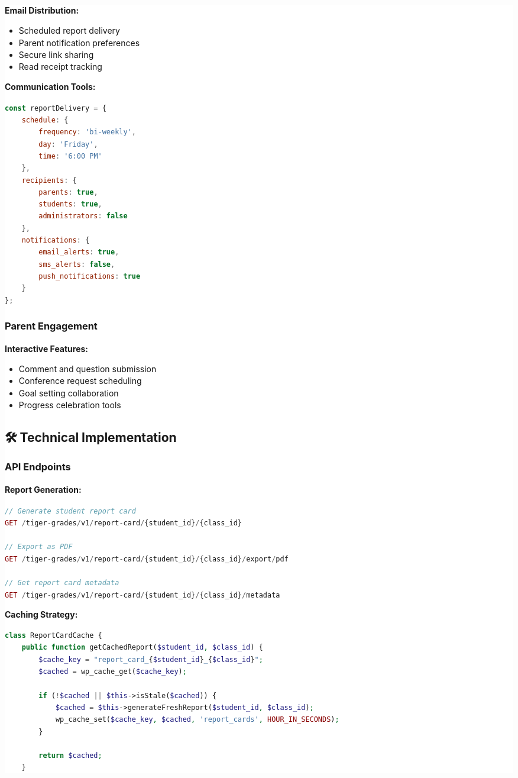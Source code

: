 **Email Distribution:**
- Scheduled report delivery
- Parent notification preferences
- Secure link sharing
- Read receipt tracking

**Communication Tools:**
```javascript
const reportDelivery = {
    schedule: {
        frequency: 'bi-weekly',
        day: 'Friday',
        time: '6:00 PM'
    },
    recipients: {
        parents: true,
        students: true,
        administrators: false
    },
    notifications: {
        email_alerts: true,
        sms_alerts: false,
        push_notifications: true
    }
};
```

### Parent Engagement

**Interactive Features:**
- Comment and question submission
- Conference request scheduling
- Goal setting collaboration
- Progress celebration tools

## 🛠️ Technical Implementation

### API Endpoints

**Report Generation:**
```php
// Generate student report card
GET /tiger-grades/v1/report-card/{student_id}/{class_id}

// Export as PDF
GET /tiger-grades/v1/report-card/{student_id}/{class_id}/export/pdf

// Get report card metadata
GET /tiger-grades/v1/report-card/{student_id}/{class_id}/metadata
```

**Caching Strategy:**
```php
class ReportCardCache {
    public function getCachedReport($student_id, $class_id) {
        $cache_key = "report_card_{$student_id}_{$class_id}";
        $cached = wp_cache_get($cache_key);
        
        if (!$cached || $this->isStale($cached)) {
            $cached = $this->generateFreshReport($student_id, $class_id);
            wp_cache_set($cache_key, $cached, 'report_cards', HOUR_IN_SECONDS);
        }
        
        return $cached;
    }
```